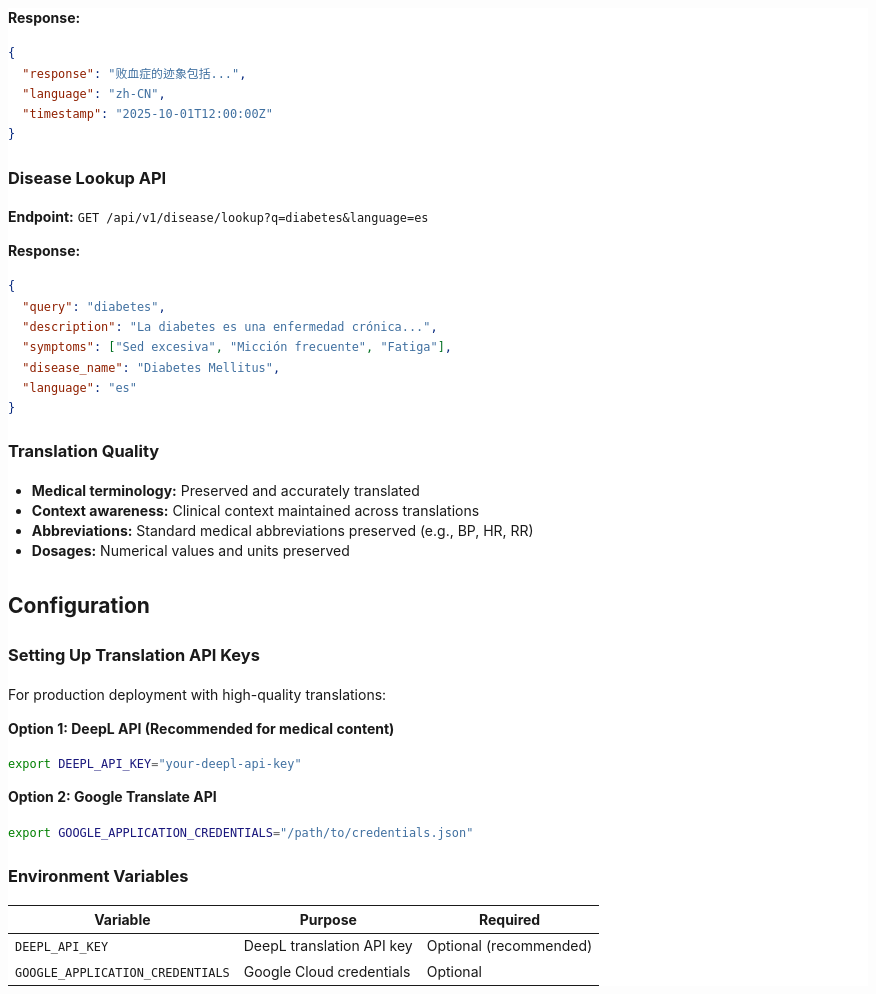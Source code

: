 **Response:**
```json
{
  "response": "败血症的迹象包括...",
  "language": "zh-CN",
  "timestamp": "2025-10-01T12:00:00Z"
}
```

### Disease Lookup API

**Endpoint:** `GET /api/v1/disease/lookup?q=diabetes&language=es`

**Response:**
```json
{
  "query": "diabetes",
  "description": "La diabetes es una enfermedad crónica...",
  "symptoms": ["Sed excesiva", "Micción frecuente", "Fatiga"],
  "disease_name": "Diabetes Mellitus",
  "language": "es"
}
```

### Translation Quality

- **Medical terminology:** Preserved and accurately translated
- **Context awareness:** Clinical context maintained across translations
- **Abbreviations:** Standard medical abbreviations preserved (e.g., BP, HR, RR)
- **Dosages:** Numerical values and units preserved

## Configuration

### Setting Up Translation API Keys

For production deployment with high-quality translations:

**Option 1: DeepL API (Recommended for medical content)**
```bash
export DEEPL_API_KEY="your-deepl-api-key"
```

**Option 2: Google Translate API**
```bash
export GOOGLE_APPLICATION_CREDENTIALS="/path/to/credentials.json"
```

### Environment Variables

| Variable | Purpose | Required |
|----------|---------|----------|
| `DEEPL_API_KEY` | DeepL translation API key | Optional (recommended) |
| `GOOGLE_APPLICATION_CREDENTIALS` | Google Cloud credentials | Optional |
